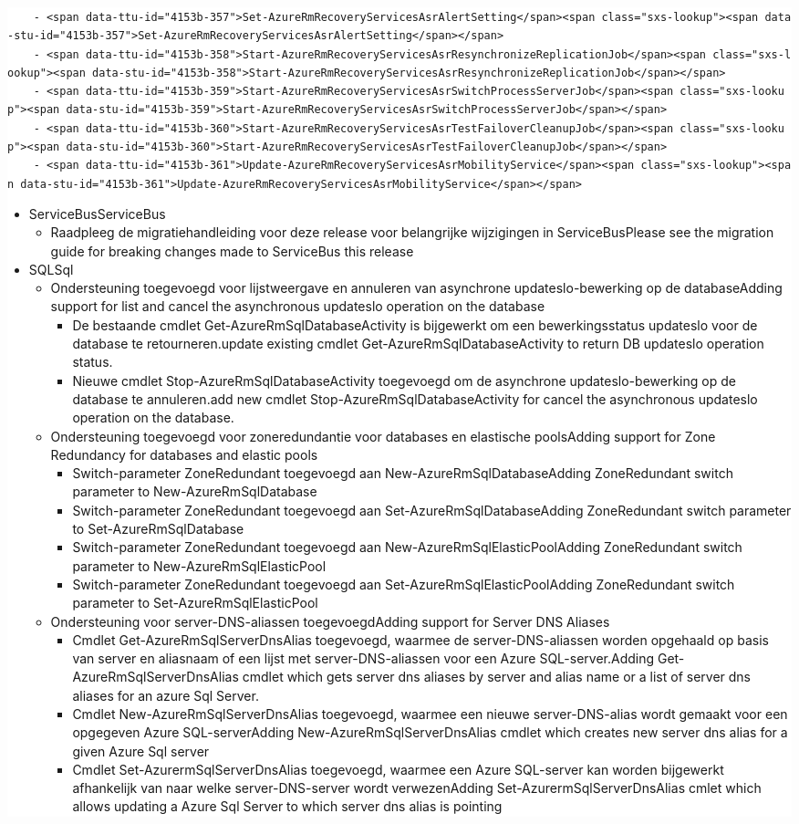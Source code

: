         - <span data-ttu-id="4153b-357">Set-AzureRmRecoveryServicesAsrAlertSetting</span><span class="sxs-lookup"><span data-stu-id="4153b-357">Set-AzureRmRecoveryServicesAsrAlertSetting</span></span>
        - <span data-ttu-id="4153b-358">Start-AzureRmRecoveryServicesAsrResynchronizeReplicationJob</span><span class="sxs-lookup"><span data-stu-id="4153b-358">Start-AzureRmRecoveryServicesAsrResynchronizeReplicationJob</span></span>
        - <span data-ttu-id="4153b-359">Start-AzureRmRecoveryServicesAsrSwitchProcessServerJob</span><span class="sxs-lookup"><span data-stu-id="4153b-359">Start-AzureRmRecoveryServicesAsrSwitchProcessServerJob</span></span>
        - <span data-ttu-id="4153b-360">Start-AzureRmRecoveryServicesAsrTestFailoverCleanupJob</span><span class="sxs-lookup"><span data-stu-id="4153b-360">Start-AzureRmRecoveryServicesAsrTestFailoverCleanupJob</span></span>
        - <span data-ttu-id="4153b-361">Update-AzureRmRecoveryServicesAsrMobilityService</span><span class="sxs-lookup"><span data-stu-id="4153b-361">Update-AzureRmRecoveryServicesAsrMobilityService</span></span>
* <span data-ttu-id="4153b-362">ServiceBus</span><span class="sxs-lookup"><span data-stu-id="4153b-362">ServiceBus</span></span>
    - <span data-ttu-id="4153b-363">Raadpleeg de migratiehandleiding voor deze release voor belangrijke wijzigingen in ServiceBus</span><span class="sxs-lookup"><span data-stu-id="4153b-363">Please see the migration guide for breaking changes made to ServiceBus this release</span></span>
* <span data-ttu-id="4153b-364">SQL</span><span class="sxs-lookup"><span data-stu-id="4153b-364">Sql</span></span>
    * <span data-ttu-id="4153b-365">Ondersteuning toegevoegd voor lijstweergave en annuleren van asynchrone updateslo-bewerking op de database</span><span class="sxs-lookup"><span data-stu-id="4153b-365">Adding support for list and cancel the asynchronous updateslo operation on the database</span></span>
        - <span data-ttu-id="4153b-366">De bestaande cmdlet Get-AzureRmSqlDatabaseActivity is bijgewerkt om een bewerkingsstatus updateslo voor de database te retourneren.</span><span class="sxs-lookup"><span data-stu-id="4153b-366">update existing cmdlet Get-AzureRmSqlDatabaseActivity to return DB updateslo operation status.</span></span>
        - <span data-ttu-id="4153b-367">Nieuwe cmdlet Stop-AzureRmSqlDatabaseActivity toegevoegd om de asynchrone updateslo-bewerking op de database te annuleren.</span><span class="sxs-lookup"><span data-stu-id="4153b-367">add new cmdlet Stop-AzureRmSqlDatabaseActivity for cancel the asynchronous updateslo operation on the database.</span></span>
    * <span data-ttu-id="4153b-368">Ondersteuning toegevoegd voor zoneredundantie voor databases en elastische pools</span><span class="sxs-lookup"><span data-stu-id="4153b-368">Adding support for Zone Redundancy for databases and elastic pools</span></span>
        - <span data-ttu-id="4153b-369">Switch-parameter ZoneRedundant toegevoegd aan New-AzureRmSqlDatabase</span><span class="sxs-lookup"><span data-stu-id="4153b-369">Adding ZoneRedundant switch parameter to New-AzureRmSqlDatabase</span></span>
        - <span data-ttu-id="4153b-370">Switch-parameter ZoneRedundant toegevoegd aan Set-AzureRmSqlDatabase</span><span class="sxs-lookup"><span data-stu-id="4153b-370">Adding ZoneRedundant switch parameter to Set-AzureRmSqlDatabase</span></span>
        - <span data-ttu-id="4153b-371">Switch-parameter ZoneRedundant toegevoegd aan New-AzureRmSqlElasticPool</span><span class="sxs-lookup"><span data-stu-id="4153b-371">Adding ZoneRedundant switch parameter to New-AzureRmSqlElasticPool</span></span>
        - <span data-ttu-id="4153b-372">Switch-parameter ZoneRedundant toegevoegd aan Set-AzureRmSqlElasticPool</span><span class="sxs-lookup"><span data-stu-id="4153b-372">Adding ZoneRedundant switch parameter to Set-AzureRmSqlElasticPool</span></span>
    * <span data-ttu-id="4153b-373">Ondersteuning voor server-DNS-aliassen toegevoegd</span><span class="sxs-lookup"><span data-stu-id="4153b-373">Adding support for Server DNS Aliases</span></span>
        - <span data-ttu-id="4153b-374">Cmdlet Get-AzureRmSqlServerDnsAlias toegevoegd, waarmee de server-DNS-aliassen worden opgehaald op basis van server en aliasnaam of een lijst met server-DNS-aliassen voor een Azure SQL-server.</span><span class="sxs-lookup"><span data-stu-id="4153b-374">Adding Get-AzureRmSqlServerDnsAlias cmdlet which gets server dns aliases by server and alias name or a list of server dns aliases for an azure Sql Server.</span></span>
        - <span data-ttu-id="4153b-375">Cmdlet New-AzureRmSqlServerDnsAlias toegevoegd, waarmee een nieuwe server-DNS-alias wordt gemaakt voor een opgegeven Azure SQL-server</span><span class="sxs-lookup"><span data-stu-id="4153b-375">Adding New-AzureRmSqlServerDnsAlias cmdlet which creates new server dns alias for a given Azure Sql server</span></span>
        - <span data-ttu-id="4153b-376">Cmdlet Set-AzurermSqlServerDnsAlias toegevoegd, waarmee een Azure SQL-server kan worden bijgewerkt afhankelijk van naar welke server-DNS-server wordt verwezen</span><span class="sxs-lookup"><span data-stu-id="4153b-376">Adding Set-AzurermSqlServerDnsAlias cmlet which allows updating a Azure Sql Server to which server dns alias is pointing</span></span>